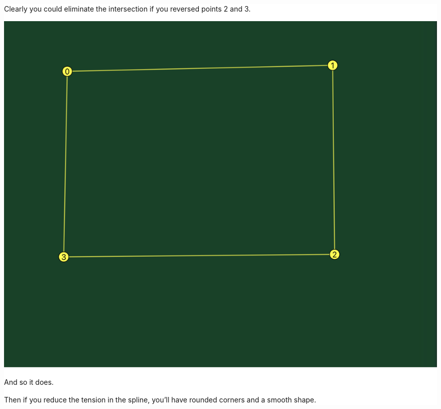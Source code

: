 Clearly you could eliminate the intersection if you reversed points 2 and 3.

![](imgs/four-point-intersection-fixed.png)

And so it does.

Then if you reduce the tension in the spline, you’ll have rounded corners and a smooth shape.
